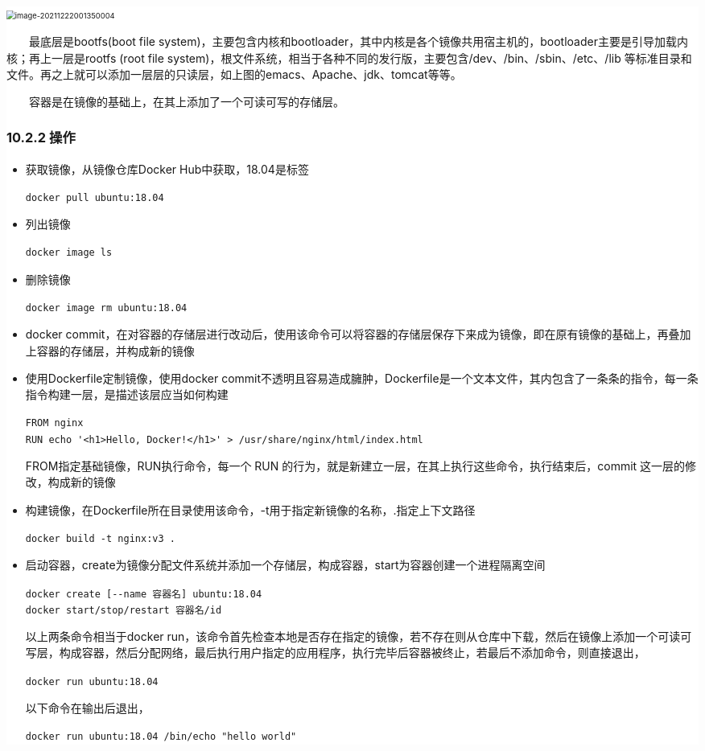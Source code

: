 <img src="https://raw.githubusercontent.com/Forest216/cloud-image/main/image-20211222001350004.png" alt="image-20211222001350004" style="zoom: 67%;" />

&emsp;&emsp;最底层是bootfs(boot file system)，主要包含内核和bootloader，其中内核是各个镜像共用宿主机的，bootloader主要是引导加载内核；再上一层是rootfs (root file system)，根文件系统，相当于各种不同的发行版，主要包含/dev、/bin、/sbin、/etc、/lib 等标准目录和文件。再之上就可以添加一层层的只读层，如上图的emacs、Apache、jdk、tomcat等等。

&emsp;&emsp;容器是在镜像的基础上，在其上添加了一个可读可写的存储层。

### 10.2.2 操作

- 获取镜像，从镜像仓库Docker Hub中获取，18.04是标签

  ```
  docker pull ubuntu:18.04
  ```

- 列出镜像

  ```
  docker image ls
  ```

- 删除镜像

  ```
  docker image rm ubuntu:18.04
  ```

- docker commit，在对容器的存储层进行改动后，使用该命令可以将容器的存储层保存下来成为镜像，即在原有镜像的基础上，再叠加上容器的存储层，并构成新的镜像

- 使用Dockerfile定制镜像，使用docker commit不透明且容易造成臃肿，Dockerfile是一个文本文件，其内包含了一条条的指令，每一条指令构建一层，是描述该层应当如何构建

  ```
  FROM nginx
  RUN echo '<h1>Hello, Docker!</h1>' > /usr/share/nginx/html/index.html
  ```

  FROM指定基础镜像，RUN执行命令，每一个 RUN 的行为，就是新建立一层，在其上执行这些命令，执行结束后，commit 这一层的修改，构成新的镜像

- 构建镜像，在Dockerfile所在目录使用该命令，-t用于指定新镜像的名称，.指定上下文路径

  ```
  docker build -t nginx:v3 .
  ```

- 启动容器，create为镜像分配文件系统并添加一个存储层，构成容器，start为容器创建一个进程隔离空间

  ```
  docker create [--name 容器名] ubuntu:18.04
  docker start/stop/restart 容器名/id 
  ```

  以上两条命令相当于docker run，该命令首先检查本地是否存在指定的镜像，若不存在则从仓库中下载，然后在镜像上添加一个可读可写层，构成容器，然后分配网络，最后执行用户指定的应用程序，执行完毕后容器被终止，若最后不添加命令，则直接退出，

  ```
  docker run ubuntu:18.04
  ```

  以下命令在输出后退出，

  ```
  docker run ubuntu:18.04 /bin/echo "hello world"
  ```
